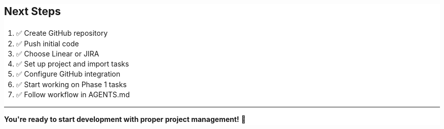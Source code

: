 ## Next Steps

1. ✅ Create GitHub repository
2. ✅ Push initial code
3. ✅ Choose Linear or JIRA
4. ✅ Set up project and import tasks
5. ✅ Configure GitHub integration
6. ✅ Start working on Phase 1 tasks
7. ✅ Follow workflow in AGENTS.md

---

**You're ready to start development with proper project management!** 🚀
